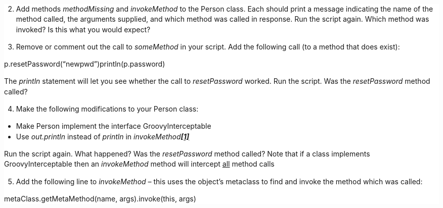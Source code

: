 <ol start="2">

 <li>Add methods <em>methodMissing</em> and <em>invokeMethod</em> to the Person class. Each should print a message indicating the name of the method called, the arguments supplied, and which method was called in response. Run the script again. Which method was invoked? Is this what you would expect?</li>

</ol>




<ol start="3">

 <li>Remove or comment out the call to <em>someMethod</em> in your script. Add the following call (to a method that does exist):</li>

</ol>




p.resetPassword(“newpwd”)println(p.password)




The <em>println</em> statement will let you see whether the call to <em>resetPassword</em> worked. Run the script. Was the <em>resetPassword</em> method called?




<ol start="4">

 <li>Make the following modifications to your Person class:</li>

</ol>




<ul>

 <li>Make Person implement the interface GroovyInterceptable</li>

 <li>Use <em>out.println</em> instead of <em>println</em> in <em>invokeMethod<a href="#_ftn1" name="_ftnref1"><strong>[1]</strong></a></em></li>

</ul>




Run the script again. What happened? Was the <em>resetPassword</em> method called? Note that if a class implements GroovyInterceptable then an <em>invokeMethod</em> method will intercept <u>all</u> method calls




<ol start="5">

 <li>Add the following line to <em>invokeMethod</em> – this uses the object’s metaclass to find and invoke the method which was called:</li>

</ol>

metaClass.getMetaMethod(name, args).invoke(this, args)
